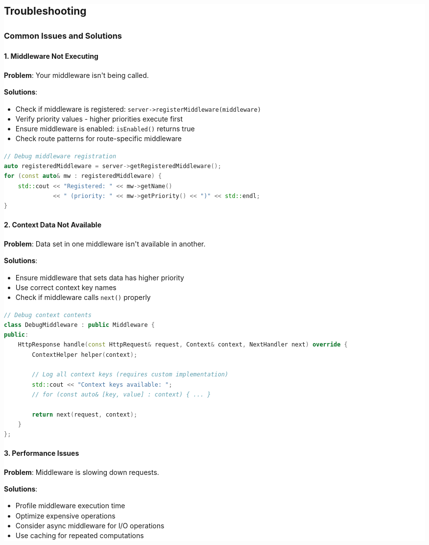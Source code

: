 
## Troubleshooting

### Common Issues and Solutions

#### 1. Middleware Not Executing

**Problem**: Your middleware isn't being called.

**Solutions**:
- Check if middleware is registered: `server->registerMiddleware(middleware)`
- Verify priority values - higher priorities execute first
- Ensure middleware is enabled: `isEnabled()` returns true
- Check route patterns for route-specific middleware

```cpp
// Debug middleware registration
auto registeredMiddleware = server->getRegisteredMiddleware();
for (const auto& mw : registeredMiddleware) {
    std::cout << "Registered: " << mw->getName() 
              << " (priority: " << mw->getPriority() << ")" << std::endl;
}
```

#### 2. Context Data Not Available

**Problem**: Data set in one middleware isn't available in another.

**Solutions**:
- Ensure middleware that sets data has higher priority
- Use correct context key names
- Check if middleware calls `next()` properly

```cpp
// Debug context contents
class DebugMiddleware : public Middleware {
public:
    HttpResponse handle(const HttpRequest& request, Context& context, NextHandler next) override {
        ContextHelper helper(context);
        
        // Log all context keys (requires custom implementation)
        std::cout << "Context keys available: ";
        // for (const auto& [key, value] : context) { ... }
        
        return next(request, context);
    }
};
```

#### 3. Performance Issues

**Problem**: Middleware is slowing down requests.

**Solutions**:
- Profile middleware execution time
- Optimize expensive operations
- Consider async middleware for I/O operations
- Use caching for repeated computations
